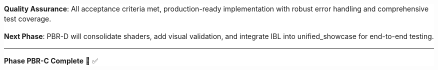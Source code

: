 **Quality Assurance**: All acceptance criteria met, production-ready implementation with robust error handling and comprehensive test coverage.

**Next Phase**: PBR-D will consolidate shaders, add visual validation, and integrate IBL into unified_showcase for end-to-end testing.

---

**Phase PBR-C Complete** 🎉 ✅

